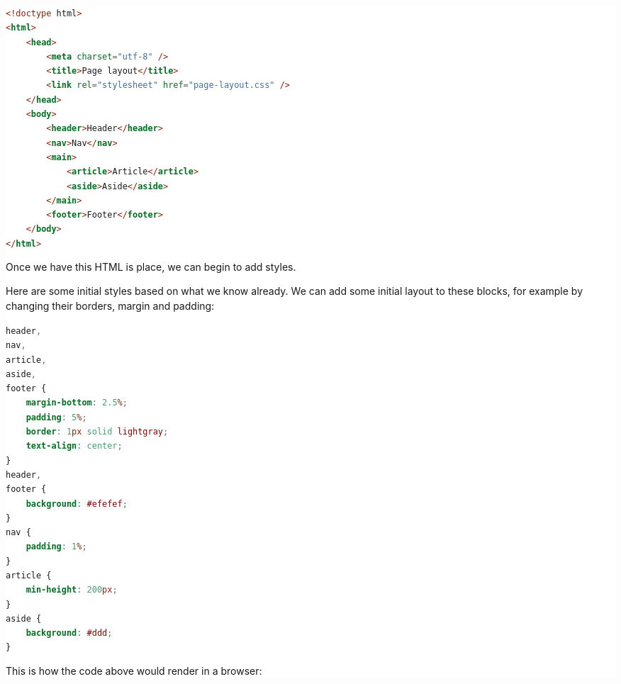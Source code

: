 ```html
<!doctype html>
<html>
    <head>
        <meta charset="utf-8" />
        <title>Page layout</title>
        <link rel="stylesheet" href="page-layout.css" />
    </head>
    <body>
        <header>Header</header>
        <nav>Nav</nav>
        <main>
            <article>Article</article>
            <aside>Aside</aside>
        </main>
        <footer>Footer</footer>
    </body>
</html>
```

Once we have this HTML is place, we can begin to add styles.

Here are some initial styles based on what we know already. We can add some initial layout to these blocks, for example by changing their borders, margin and padding:

```css
header,
nav,
article,
aside,
footer {
    margin-bottom: 2.5%;
    padding: 5%;
    border: 1px solid lightgray;
    text-align: center;
}
header,
footer {
    background: #efefef;
}
nav {
    padding: 1%;
}
article {
    min-height: 200px;
}
aside {
    background: #ddd;
}
```

This is how the code above would render in a browser:

<style>
.page-layout-example-2 header,
.page-layout-example-2 nav,
.page-layout-example-2 article,
.page-layout-example-2 aside,
.page-layout-example-2 footer {
    margin-bottom: 2.5%;
    padding: 5%;
    border: 1px solid lightgray;
    text-align: center;
}
.page-layout-example-2 header,
.page-layout-example-2 footer {
    background: #efefef;